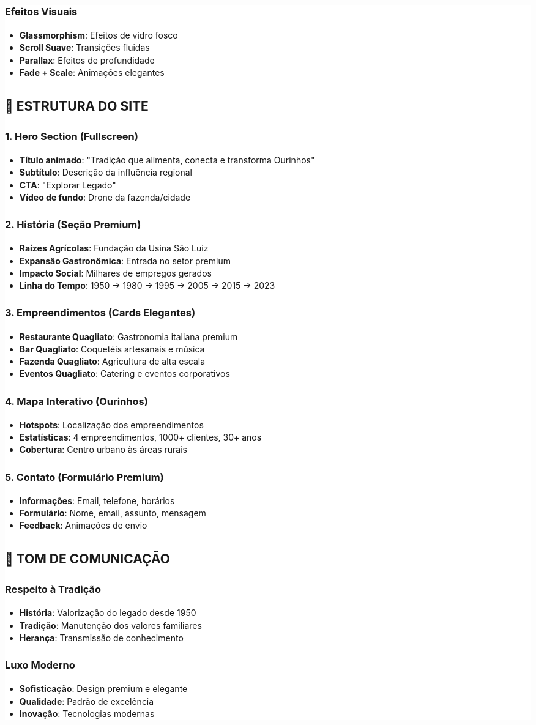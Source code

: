 ### Efeitos Visuais
- **Glassmorphism**: Efeitos de vidro fosco
- **Scroll Suave**: Transições fluidas
- **Parallax**: Efeitos de profundidade
- **Fade + Scale**: Animações elegantes

## 📱 ESTRUTURA DO SITE

### 1. **Hero Section** (Fullscreen)
- **Título animado**: "Tradição que alimenta, conecta e transforma Ourinhos"
- **Subtítulo**: Descrição da influência regional
- **CTA**: "Explorar Legado"
- **Vídeo de fundo**: Drone da fazenda/cidade

### 2. **História** (Seção Premium)
- **Raízes Agrícolas**: Fundação da Usina São Luiz
- **Expansão Gastronômica**: Entrada no setor premium
- **Impacto Social**: Milhares de empregos gerados
- **Linha do Tempo**: 1950 → 1980 → 1995 → 2005 → 2015 → 2023

### 3. **Empreendimentos** (Cards Elegantes)
- **Restaurante Quagliato**: Gastronomia italiana premium
- **Bar Quagliato**: Coquetéis artesanais e música
- **Fazenda Quagliato**: Agricultura de alta escala
- **Eventos Quagliato**: Catering e eventos corporativos

### 4. **Mapa Interativo** (Ourinhos)
- **Hotspots**: Localização dos empreendimentos
- **Estatísticas**: 4 empreendimentos, 1000+ clientes, 30+ anos
- **Cobertura**: Centro urbano às áreas rurais

### 5. **Contato** (Formulário Premium)
- **Informações**: Email, telefone, horários
- **Formulário**: Nome, email, assunto, mensagem
- **Feedback**: Animações de envio

## 🎯 TOM DE COMUNICAÇÃO

### Respeito à Tradição
- **História**: Valorização do legado desde 1950
- **Tradição**: Manutenção dos valores familiares
- **Herança**: Transmissão de conhecimento

### Luxo Moderno
- **Sofisticação**: Design premium e elegante
- **Qualidade**: Padrão de excelência
- **Inovação**: Tecnologias modernas
